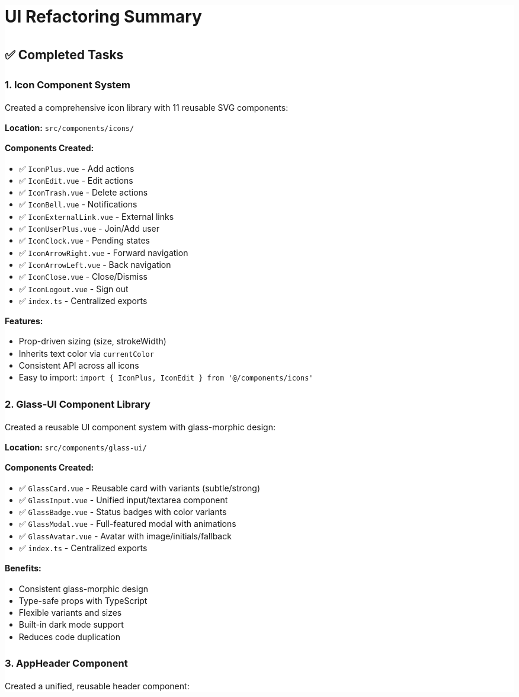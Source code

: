 # UI Refactoring Summary

## ✅ Completed Tasks

### 1. Icon Component System
Created a comprehensive icon library with 11 reusable SVG components:

**Location:** `src/components/icons/`

**Components Created:**
- ✅ `IconPlus.vue` - Add actions
- ✅ `IconEdit.vue` - Edit actions
- ✅ `IconTrash.vue` - Delete actions
- ✅ `IconBell.vue` - Notifications
- ✅ `IconExternalLink.vue` - External links
- ✅ `IconUserPlus.vue` - Join/Add user
- ✅ `IconClock.vue` - Pending states
- ✅ `IconArrowRight.vue` - Forward navigation
- ✅ `IconArrowLeft.vue` - Back navigation
- ✅ `IconClose.vue` - Close/Dismiss
- ✅ `IconLogout.vue` - Sign out
- ✅ `index.ts` - Centralized exports

**Features:**
- Prop-driven sizing (size, strokeWidth)
- Inherits text color via `currentColor`
- Consistent API across all icons
- Easy to import: `import { IconPlus, IconEdit } from '@/components/icons'`

### 2. Glass-UI Component Library
Created a reusable UI component system with glass-morphic design:

**Location:** `src/components/glass-ui/`

**Components Created:**
- ✅ `GlassCard.vue` - Reusable card with variants (subtle/strong)
- ✅ `GlassInput.vue` - Unified input/textarea component
- ✅ `GlassBadge.vue` - Status badges with color variants
- ✅ `GlassModal.vue` - Full-featured modal with animations
- ✅ `GlassAvatar.vue` - Avatar with image/initials/fallback
- ✅ `index.ts` - Centralized exports

**Benefits:**
- Consistent glass-morphic design
- Type-safe props with TypeScript
- Flexible variants and sizes
- Built-in dark mode support
- Reduces code duplication

### 3. AppHeader Component
Created a unified, reusable header component:
